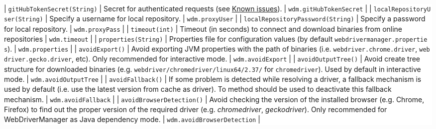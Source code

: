 | ``gitHubTokenSecret(String)``         | Secret for authenticated requests (see [Known issues](#known-issues)).                                                                                                                                                                                                                                                                                       | ``wdm.gitHubTokenSecret``                                                                                                                                                                                            |
| ``localRepositoryUser(String)``       | Specify a username for local repository.                                                                                                                                                                                                                                                                                                                     | ``wdm.proxyUser``                                                                                                                                                                                                    |
| ``localRepositoryPassword(String)``   | Specify a password for local repository.                                                                                                                                                                                                                                                                                                                     | ``wdm.proxyPass``                                                                                                                                                                                                    |
| ``timeout(int)``                      | Timeout (in seconds) to connect and download binaries from online repositories                                                                                                                                                                                                                                                                               | ``wdm.timeout``                                                                                                                                                                                                      |
| ``properties(String)``                | Properties file for configuration values (by default ``webdrivermanager.properties``).                                                                                                                                                                                                                                                                       | ``wdm.properties``                                                                                                                                                                                                   |
| ``avoidExport()``                     | Avoid exporting JVM properties with the path of binaries (i.e. ``webdriver.chrome.driver``, ``webdriver.gecko.driver``, etc). Only recommended for interactive mode.                                                                                                                                                                                         | ``wdm.avoidExport``                                                                                                                                                                                                  |
| ``avoidOutputTree()``                 | Avoid create tree structure for downloaded binaries (e.g. ``webdriver/chromedriver/linux64/2.37/`` for ``chromedriver``). Used by default in interactive mode.                                                                                                                                                                                               | ``wdm.avoidOutputTree``                                                                                                                                                                                              |
| ``avoidFallback()``                   | If some problem is detected while resolving a driver, a fallback mechanism is used by default (i.e. use the latest version from cache as driver). To method should be used to deactivate this fallback mechanism.                                                                                                                                            | ``wdm.avoidFallback``                                                                                                                                                                                                |
| ``avoidBrowserDetection()``           | Avoid checking the version of the installed browser (e.g. Chrome, Firefox) to find out the proper version of the required driver (e.g. *chromedriver*, *geckodriver*). Only recommended for WebDriverManager as Java dependency mode.                                                                                                                        | ``wdm.avoidBrowserDetection``                                                                                                                                                                                        |